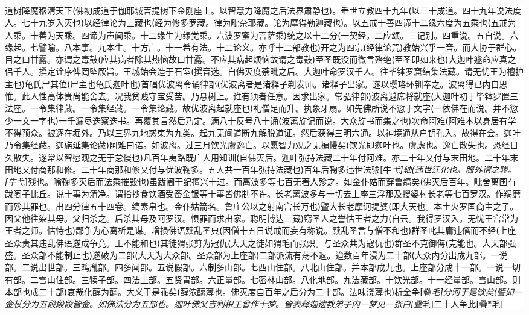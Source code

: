 道树降魔穆清天下(佛初成道于伽耶城菩提树下金刚座上。以智慧力降魔之后法界肃静也)。垂世立教四十九年(以三十成道。四十九年说法度人。七十九岁入灭也)以经律论为三藏也(经为修多罗藏。律为毗奈耶藏。论为摩得勒迦藏也)。以五戒十善四谛十二缘六度为五乘也(五戒为人乘。十善为天乘。四谛为声闻乘。十二缘生为缘觉乘。六波罗蜜为菩萨乘)统之以十二分(一契经。二应颂。三记别。四重说。五自说。六缘起。七譬喻。八本事。九本生。十方广。十一希有法。十二论义。亦呼十二部教也)开之为四宗(经律论咒)教始兴乎一音。而大协于群心。目之曰甘露。亦谓之毒鼓(应其病者除其热恼故曰甘露。不应其病起烦恼故谓之毒鼓)至圣既没而微言殆绝(至圣即如来也)大迦叶遽命应真之侣千人。撰定诠序俾罔坠厥旨。王城始会造于石室(撰音选。自佛灭度荼毗之后。大迦叶命罗汉千人。往毕钵罗窟结集法藏。请无忧王为檀护主也)龟氏尸其位(尸主也龟氏迦叶也)首唱优波离令诵律部(优波离者是诸释子剃发师。诸释子出家。遂以璎珞环钏奉之。波离得已内自思惟。此人性高体贵尚能舍去。况我贫贱守宝受苦。乃悬树上。谁有须者任意。因求出家。常弘律部)波离避席将就座(大迦叶初于毕钵罗置三法座。一令集律藏。一令集经藏。一令集论藏。故优波离起就座也)礼僧足而升。执象牙扇。如先佛所说不愆于文字(一依佛在而说。并不愆少一文一字也)一千漏尽迭察迭书。再覆其言然后乃定。满八十反号八十诵(波离旋记而说。大众旋书而集之也)次命阿难(阿难本以身居有学不得预众。被逐在堀外。乃以三界九地惑束为九类。起九无间道断九解脱道证。然后获得三明六通。以神境通从户钥孔入。故得在会。迦叶乃令集经藏。迦旃延集论藏)阿难曰诺。如波离。过三月饮光虞逸亡。以愿智力观之无褊慢矣(饮光即迦叶也。虞虑也。逸亡散失也。恐经日久散失。遂常以智愿观之无于怠慢也)凡百年夷路既广人用知训(自佛灭后。迦叶弘持法藏二十年付阿难。亦二十年又付与末田地。二十年末田地又付商那和修。二十年商那和修又付与优波鞠多。五人共一百年弘持法藏也)百年后鞠多违世法骖[牛*弋]轴(违世迁化也。服外谓之骖。[牛*弋]残也。喻鞠多灭后而法乘摧毁也)虽跋阇干纪擅兴十过。而离波多等七百无著人殄之。如金仆姑而穿鲁缟矣(佛灭后百年。毗舍离国有跋阇子比丘。说十事为清净。谓指抄食饮酒受畜金银等十事皆佛制不许。长老离波多与一切去上座三浮那及搜婆村长老等七百罗汉。作羯磨而殄其罪也。出四分律五十四卷。缟素帛也。金仆姑箭名。鲁庄公以之射南宫长万也)暨大长老摩诃提婆(即大天也。本土火罗国商主之子。因父他往染其母。父归杀之。后杀其母及阿罗汉。惧罪而求出家。聪明博达三藏)窃圣人之誉怙王者之力(自云。我得罗汉入。无忧王宫常为王者之师。怙恃也)鄙争为心离析是谋。增损佛语黩乱圣典(因僧十五日说戒而妄有称说。黩乱圣言与僧不和也)群圣叱其庸违僭而不经(上座圣众责其违乱佛语遂成争竞。王不能和也)其徒猬张剪为冠仇(大天之徒如猬毛而张炽。与圣众共为寇仇也)群圣不克御侮(克能也。大天部强盛。圣众部不能制止也)遂破为二部(大天为大众部。圣众部为上座部)二部派流有荡不返。迨数百年浸为二十部(大众内分出成九部。一说部。二说出世部。三鸡胤部。四多闻部。五说假部。六制多山部。七西山住部。八北山住部。并本部成九也。上座部分成十一部。一说一切有部。二雪山住部。三犊子部。四法上部。五贤胄部。六正量部。七密林山部。八化地部。九法藏部。十饮光部。十一经量部。雪山部。则本部也成二十部)哀哉化醇为醨。大义于是乖矣(醇浓醨薄也。佛灭度自百年之后分为二十部。法味浇薄也)析金争[疊*毛]分河于是饮矣(譬如一金杖分为五段段段皆金。如佛法分为五部也。迦叶佛父吉利枳王曾作十梦。皆表释迦遗教弟子内一梦见一张白[疊*毛]二十人争此[疊*毛]